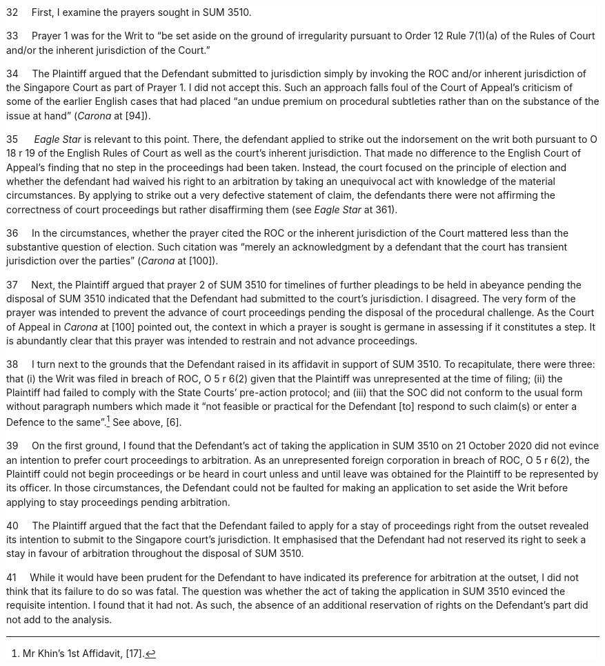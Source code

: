 32     First, I examine the prayers sought in SUM 3510.

33     Prayer 1 was for the Writ to “be set aside on the ground of irregularity pursuant to Order 12 Rule 7(1)(a) of the Rules of Court and/or the inherent jurisdiction of the Court.”

34     The Plaintiff argued that the Defendant submitted to jurisdiction simply by invoking the ROC and/or inherent jurisdiction of the Singapore Court as part of Prayer 1. I did not accept this. Such an approach falls foul of the Court of Appeal’s criticism of some of the earlier English cases that had placed “an undue premium on procedural subtleties rather than on the substance of the issue at hand” (_Carona_ at \[94\]).

35      _Eagle Star_ is relevant to this point. There, the defendant applied to strike out the indorsement on the writ both pursuant to O 18 r 19 of the English Rules of Court as well as the court’s inherent jurisdiction. That made no difference to the English Court of Appeal’s finding that no step in the proceedings had been taken. Instead, the court focused on the principle of election and whether the defendant had waived his right to an arbitration by taking an unequivocal act with knowledge of the material circumstances. By applying to strike out a very defective statement of claim, the defendants there were not affirming the correctness of court proceedings but rather disaffirming them (see _Eagle Star_ at 361).

36     In the circumstances, whether the prayer cited the ROC or the inherent jurisdiction of the Court mattered less than the substantive question of election. Such citation was “merely an acknowledgment by a defendant that the court has transient jurisdiction over the parties” (_Carona_ at \[100\]).

37     Next, the Plaintiff argued that prayer 2 of SUM 3510 for timelines of further pleadings to be held in abeyance pending the disposal of SUM 3510 indicated that the Defendant had submitted to the court’s jurisdiction. I disagreed. The very form of the prayer was intended to prevent the advance of court proceedings pending the disposal of the procedural challenge. As the Court of Appeal in _Carona_ at \[100\] pointed out, the context in which a prayer is sought is germane in assessing if it constitutes a step. It is abundantly clear that this prayer was intended to restrain and not advance proceedings.

38     I turn next to the grounds that the Defendant raised in its affidavit in support of SUM 3510. To recapitulate, there were three: that (i) the Writ was filed in breach of ROC, O 5 r 6(2) given that the Plaintiff was unrepresented at the time of filing; (ii) the Plaintiff had failed to comply with the State Courts’ pre-action protocol; and (iii) that the SOC did not conform to the usual form without paragraph numbers which made it “not feasible or practical for the Defendant \[to\] respond to such claim(s) or enter a Defence to the same”.[^5] See above, \[6\].

39     On the first ground, I found that the Defendant’s act of taking the application in SUM 3510 on 21 October 2020 did not evince an intention to prefer court proceedings to arbitration. As an unrepresented foreign corporation in breach of ROC, O 5 r 6(2), the Plaintiff could not begin proceedings or be heard in court unless and until leave was obtained for the Plaintiff to be represented by its officer. In those circumstances, the Defendant could not be faulted for making an application to set aside the Writ before applying to stay proceedings pending arbitration.

40     The Plaintiff argued that the fact that the Defendant failed to apply for a stay of proceedings right from the outset revealed its intention to submit to the Singapore court’s jurisdiction. It emphasised that the Defendant had not reserved its right to seek a stay in favour of arbitration throughout the disposal of SUM 3510.

41     While it would have been prudent for the Defendant to have indicated its preference for arbitration at the outset, I did not think that its failure to do so was fatal. The question was whether the act of taking the application in SUM 3510 evinced the requisite intention. I found that it had not. As such, the absence of an additional reservation of rights on the Defendant’s part did not add to the analysis.


[^1]: Mr Khin’s 1st Affidavit, \[11\] – \[15\].
[^2]: Mr Khin’s 1st Affidavit, \[12\] – \[13\]; page 13.
[^3]: Mr Khin’s 1st Affidavit, \[16\].
[^4]: Mr Khin’s 1st Affidavit, \[17\].
[^5]: Mr Khin’s 1st Affidavit, \[17\].
[^6]: Notes of Evidence of SUM 3510 dated 23 November 2020, at page 4 line D.
[^7]: Mr Khin’s 1st Affidavit, \[17\].
[^8]: Mr Khin’s 2nd Affidavit filed on 28 December 2020, \[28\].
